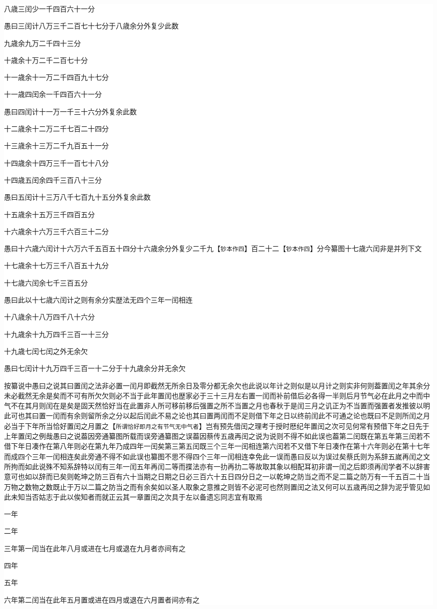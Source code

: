 八歳三闰少一千四百六十一分  

愚曰三闰计八万三千二百七十七分于八歳余分外复少此数  

九歳余九万二千四十三分  

十歳余十万二千二百七十分  

十一歳余十一万二千四百九十七分  

十一歳四闰余一千四百六十一分  

愚曰四闰计十一万一千三十六分外复余此数  

十二歳余十二万二千七百二十四分  

十三歳余十三万二千九百五十一分  

十四歳余十四万三千一百七十八分  

十四歳五闰余四千三百八十三分  

愚曰五闰计十三万八千七百九十五分外复余此数  

十五歳余十五万三千四百五分  

十六歳余十六万三千六百三十二分  

愚曰十六歳六闰计十六万六千五百五十四分十六歳余分外复少二千九【`钞本作四`】百二十二【`钞本作四`】分今纂图十七歳六闰非是并列下文  

十七歳余十七万三千八百五十九分  

十七歳六闰余七千三百五分  

愚曰此以十七歳六闰计之则有余分实歴法无四个三年一闰相连  

十八歳余十八万四千八十六分  

十九歳余十九万四千三百一十三分  

十九歳七闰七闰之外无余欠  

愚曰七闰计十九万四千三百一十二分于十九歳余分并无余欠  

按纂说中愚曰之说其曰置闰之法非必置一闰月即截然无所余日及零分都无余欠也此说以年计之则似是以月计之则实非何则葢置闰之年其余分未必截然无余是矣而不可有所欠欠则必不当于此年置闰也歴家必于三十三月左右置一闰而补前借后必各得一半则后月节气必在此月之中而中气不在其月则闰在是矣是固天然恰好当在此置非人所可移前移后强置之所不当置之月也春秋于是闰三月之讥正为不当置而强置者发推彼以明此可也其曰置一闰而有余则留所余之分以起后闰此不易之论也其曰置两闰而不足则借下年之日以终前闰此不可通之论也既曰不足则所闰之月必当于下年所当恰好置闰之月置之【`所谓恰好即月之有节气无中气者`】岂有预先借闰之理考于授时厯纪年置闰之次可见何常有预借下年之日先于上年置闰之例哉愚曰之说葢因旁通纂图所载而误旁通纂图之误葢因蔡传五歳再闰之说为说则不得不如此误也葢第二闰既在第五年第三闰若不借下年日凑作在第八年则必在第九年乃成四年一闰矣第三第五闰既三个三年一闰相连第六闰若不又借下年日凑作在第十六年则必在第十七年而成四个三年一闰相连矣此旁通不得不如此误也纂图不思不得四个三年一闰相连幸免此一误而愚曰反以为误过矣蔡氏则为系辞五嵗再闰之文所拘而如此说殊不知系辞特以闰有三年一闰五年再闰二等而揲法亦有一扐再扐二等故取其象以相配耳初非谓一闰之后即须再闰学者不以辞害意可也如以辞而已矣则乾坤之防三百有六十当期之日期之日必三百六十五日四分日之一以乾坤之防当之而不足二篇之防万有一千五百二十当万物之数物之数既止于万以二篇之防当之而有余矣如以圣人取象之意推之则皆不必泥可也然则置闰之法又何可以五歳再闰之辞为泥乎管见如此未知当否姑志于此以俟知者而就正云其一章置闰之次具于左以备遗忘同志宜有取焉  

一年  

二年  

三年第一闰当在此年八月或进在七月或退在九月者亦间有之  

四年  

五年  

六年第二闰当在此年五月置或进在四月或退在六月置者间亦有之  
